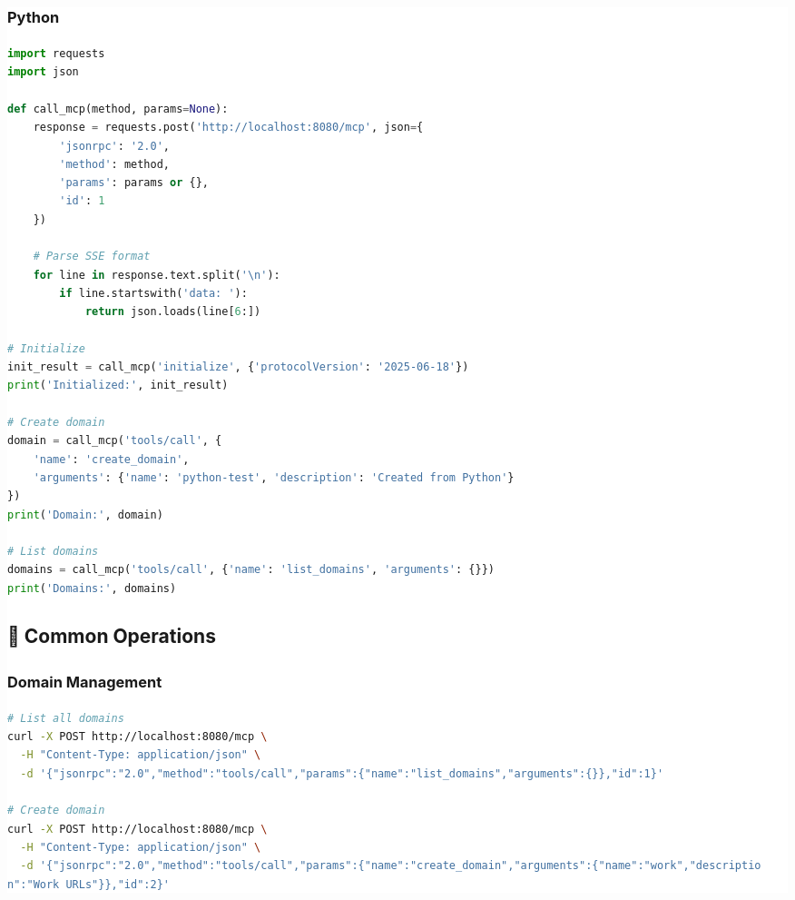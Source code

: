 
### Python

```python
import requests
import json

def call_mcp(method, params=None):
    response = requests.post('http://localhost:8080/mcp', json={
        'jsonrpc': '2.0',
        'method': method,
        'params': params or {},
        'id': 1
    })
    
    # Parse SSE format
    for line in response.text.split('\n'):
        if line.startswith('data: '):
            return json.loads(line[6:])

# Initialize
init_result = call_mcp('initialize', {'protocolVersion': '2025-06-18'})
print('Initialized:', init_result)

# Create domain
domain = call_mcp('tools/call', {
    'name': 'create_domain',
    'arguments': {'name': 'python-test', 'description': 'Created from Python'}
})
print('Domain:', domain)

# List domains
domains = call_mcp('tools/call', {'name': 'list_domains', 'arguments': {}})
print('Domains:', domains)
```

## 🎯 Common Operations

### Domain Management

```bash
# List all domains
curl -X POST http://localhost:8080/mcp \
  -H "Content-Type: application/json" \
  -d '{"jsonrpc":"2.0","method":"tools/call","params":{"name":"list_domains","arguments":{}},"id":1}'

# Create domain
curl -X POST http://localhost:8080/mcp \
  -H "Content-Type: application/json" \
  -d '{"jsonrpc":"2.0","method":"tools/call","params":{"name":"create_domain","arguments":{"name":"work","description":"Work URLs"}},"id":2}'
```
